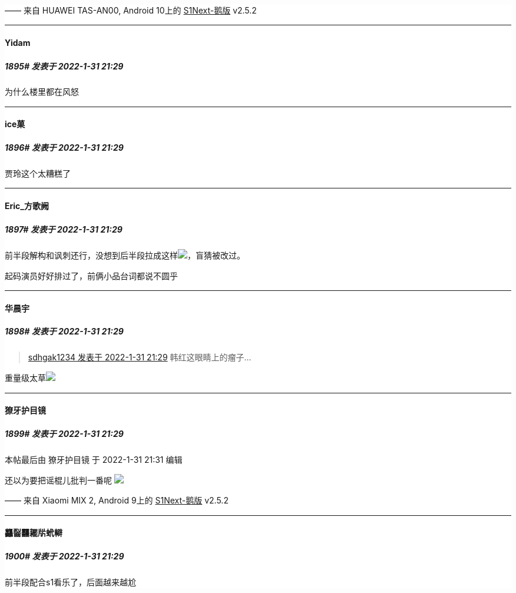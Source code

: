 —— 来自 HUAWEI TAS-AN00, Android 10上的 [S1Next-鹅版](https://github.com/ykrank/S1-Next/releases) v2.5.2

*****

####  Yidam  
##### 1895#       发表于 2022-1-31 21:29

为什么楼里都在风怒

*****

####  ice菓  
##### 1896#       发表于 2022-1-31 21:29

贾玲这个太糟糕了

*****

####  Eric_方歌阙  
##### 1897#       发表于 2022-1-31 21:29

前半段解构和讽刺还行，没想到后半段拉成这样<img src="https://static.saraba1st.com/image/smiley/face2017/127.png" referrerpolicy="no-referrer">，盲猜被改过。

起码演员好好排过了，前俩小品台词都说不圆乎

*****

####  华晨宇  
##### 1898#       发表于 2022-1-31 21:29

<blockquote><a href="httphttps://bbs.saraba1st.com/2b/forum.php?mod=redirect&amp;goto=findpost&amp;pid=54501206&amp;ptid=2050091" target="_blank">sdhgak1234 发表于 2022-1-31 21:29</a>
韩红这眼睛上的瘤子...</blockquote>
重量级太草<img src="https://static.saraba1st.com/image/smiley/face2017/068.png" referrerpolicy="no-referrer">

*****

####  獠牙护目镜  
##### 1899#       发表于 2022-1-31 21:29

 本帖最后由 獠牙护目镜 于 2022-1-31 21:31 编辑 

还以为要把谣棍儿批判一番呢
<img src="https://static.saraba1st.com/image/smiley/face2017/001.png" referrerpolicy="no-referrer">

—— 来自 Xiaomi MIX 2, Android 9上的 [S1Next-鹅版](https://github.com/ykrank/S1-Next/releases) v2.5.2

*****

####  龘䶛䨻䎱㸞蚮䡶  
##### 1900#       发表于 2022-1-31 21:29

前半段配合s1看乐了，后面越来越尬
